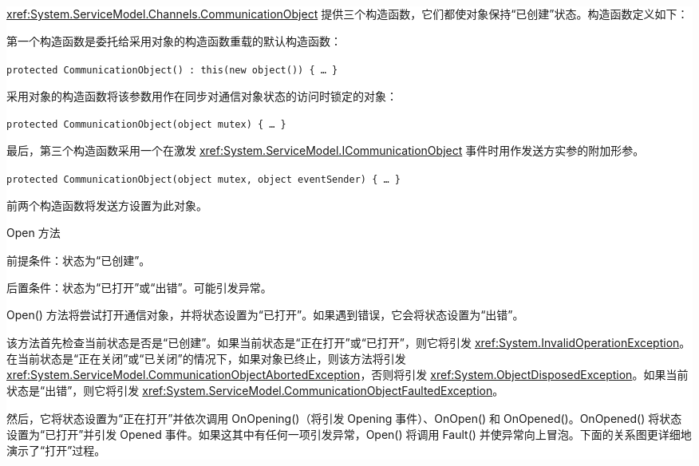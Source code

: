  <xref:System.ServiceModel.Channels.CommunicationObject> 提供三个构造函数，它们都使对象保持“已创建”状态。构造函数定义如下：  
  
 第一个构造函数是委托给采用对象的构造函数重载的默认构造函数：  
  
 `protected CommunicationObject() : this(new object()) { … }`  
  
 采用对象的构造函数将该参数用作在同步对通信对象状态的访问时锁定的对象：  
  
 `protected CommunicationObject(object mutex) { … }`  
  
 最后，第三个构造函数采用一个在激发 <xref:System.ServiceModel.ICommunicationObject> 事件时用作发送方实参的附加形参。  
  
 `protected CommunicationObject(object mutex, object eventSender) { … }`  
  
 前两个构造函数将发送方设置为此对象。  
  
 Open 方法  
  
 前提条件：状态为“已创建”。  
  
 后置条件：状态为“已打开”或“出错”。可能引发异常。  
  
 Open\(\) 方法将尝试打开通信对象，并将状态设置为“已打开”。如果遇到错误，它会将状态设置为“出错”。  
  
 该方法首先检查当前状态是否是“已创建”。如果当前状态是“正在打开”或“已打开”，则它将引发 <xref:System.InvalidOperationException>。在当前状态是“正在关闭”或“已关闭”的情况下，如果对象已终止，则该方法将引发 <xref:System.ServiceModel.CommunicationObjectAbortedException>，否则将引发 <xref:System.ObjectDisposedException>。如果当前状态是“出错”，则它将引发 <xref:System.ServiceModel.CommunicationObjectFaultedException>。  
  
 然后，它将状态设置为“正在打开”并依次调用 OnOpening\(\)（将引发 Opening 事件）、OnOpen\(\) 和 OnOpened\(\)。OnOpened\(\) 将状态设置为“已打开”并引发 Opened 事件。如果这其中有任何一项引发异常，Open\(\) 将调用 Fault\(\) 并使异常向上冒泡。下面的关系图更详细地演示了“打开”过程。  
  